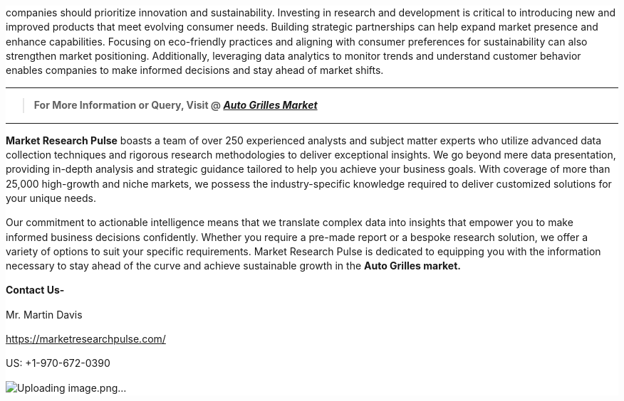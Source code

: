 companies should prioritize innovation and sustainability. Investing in research and development is critical to introducing new and improved products that meet evolving consumer needs. Building strategic partnerships can help expand market presence and enhance capabilities. Focusing on eco-friendly practices and aligning with consumer preferences for sustainability can also strengthen market positioning. Additionally, leveraging data analytics to monitor trends and understand customer behavior enables companies to make informed decisions and stay ahead of market shifts.</p><hr /><blockquote><p><strong>For More Information or Query, Visit @&nbsp;<em><a href="https://marketresearchpulse.com/report/107056/auto-grilles-market?utm_source=Linkedin&utm_medium=0114">Auto Grilles Market</a></em></strong></p></blockquote><hr /><p><strong>Market Research Pulse</strong> boasts a team of over 250 experienced analysts and subject matter experts who utilize advanced data collection techniques and rigorous research methodologies to deliver exceptional insights. We go beyond mere data presentation, providing in-depth analysis and strategic guidance tailored to help you achieve your business goals. With coverage of more than 25,000 high-growth and niche markets, we possess the industry-specific knowledge required to deliver customized solutions for your unique needs.</p><p>Our commitment to actionable intelligence means that we translate complex data into insights that empower you to make informed business decisions confidently. Whether you require a pre-made report or a bespoke research solution, we offer a variety of options to suit your specific requirements. Market Research Pulse is dedicated to equipping you with the information necessary to stay ahead of the curve and achieve sustainable growth in the <strong>Auto Grilles market.</strong></p><p><strong>Contact Us-</strong></p><p>Mr. Martin Davis</p><p>https://marketresearchpulse.com/</p><p>US: +1-970-672-0390</p>
![Uploading image.png…]()
